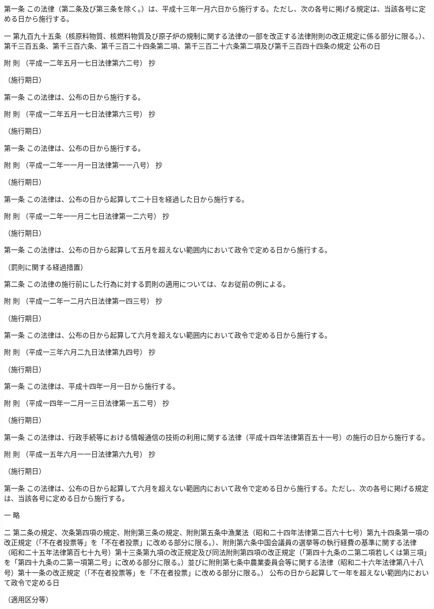 第一条 この法律（第二条及び第三条を除く。）は、平成十三年一月六日から施行する。ただし、次の各号に掲げる規定は、当該各号に定める日から施行する。

一 第九百九十五条（核原料物質、核燃料物質及び原子炉の規制に関する法律の一部を改正する法律附則の改正規定に係る部分に限る。）、第千三百五条、第千三百六条、第千三百二十四条第二項、第千三百二十六条第二項及び第千三百四十四条の規定 公布の日

附 則 （平成一二年五月一七日法律第六二号） 抄

（施行期日）

第一条 この法律は、公布の日から施行する。

附 則 （平成一二年五月一七日法律第六三号） 抄

（施行期日）

第一条 この法律は、公布の日から施行する。

附 則 （平成一二年一一月一日法律第一一八号） 抄

（施行期日）

第一条 この法律は、公布の日から起算して二十日を経過した日から施行する。

附 則 （平成一二年一一月二七日法律第一二六号） 抄

（施行期日）

第一条 この法律は、公布の日から起算して五月を超えない範囲内において政令で定める日から施行する。

（罰則に関する経過措置）

第二条 この法律の施行前にした行為に対する罰則の適用については、なお従前の例による。

附 則 （平成一二年一二月六日法律第一四三号） 抄

（施行期日）

第一条 この法律は、公布の日から起算して六月を超えない範囲内において政令で定める日から施行する。

附 則 （平成一三年六月二九日法律第九四号） 抄

（施行期日）

第一条 この法律は、平成十四年一月一日から施行する。

附 則 （平成一四年一二月一三日法律第一五二号） 抄

（施行期日）

第一条 この法律は、行政手続等における情報通信の技術の利用に関する法律（平成十四年法律第百五十一号）の施行の日から施行する。

附 則 （平成一五年六月一一日法律第六九号） 抄

（施行期日）

第一条 この法律は、公布の日から起算して六月を超えない範囲内において政令で定める日から施行する。ただし、次の各号に掲げる規定は、当該各号に定める日から施行する。

一 略

二 第二条の規定、次条第四項の規定、附則第三条の規定、附則第五条中漁業法（昭和二十四年法律第二百六十七号）第九十四条第一項の改正規定（「不在者投票等」を「不在者投票」に改める部分に限る。）、附則第六条中国会議員の選挙等の執行経費の基準に関する法律（昭和二十五年法律第百七十九号）第十三条第九項の改正規定及び同法附則第四項の改正規定（「第四十九条の二第二項若しくは第三項」を「第四十九条の二第一項第二号」に改める部分に限る。）並びに附則第七条中農業委員会等に関する法律（昭和二十六年法律第八十八号）第十一条の改正規定（「不在者投票等」を「不在者投票」に改める部分に限る。） 公布の日から起算して一年を超えない範囲内において政令で定める日

（適用区分等）
